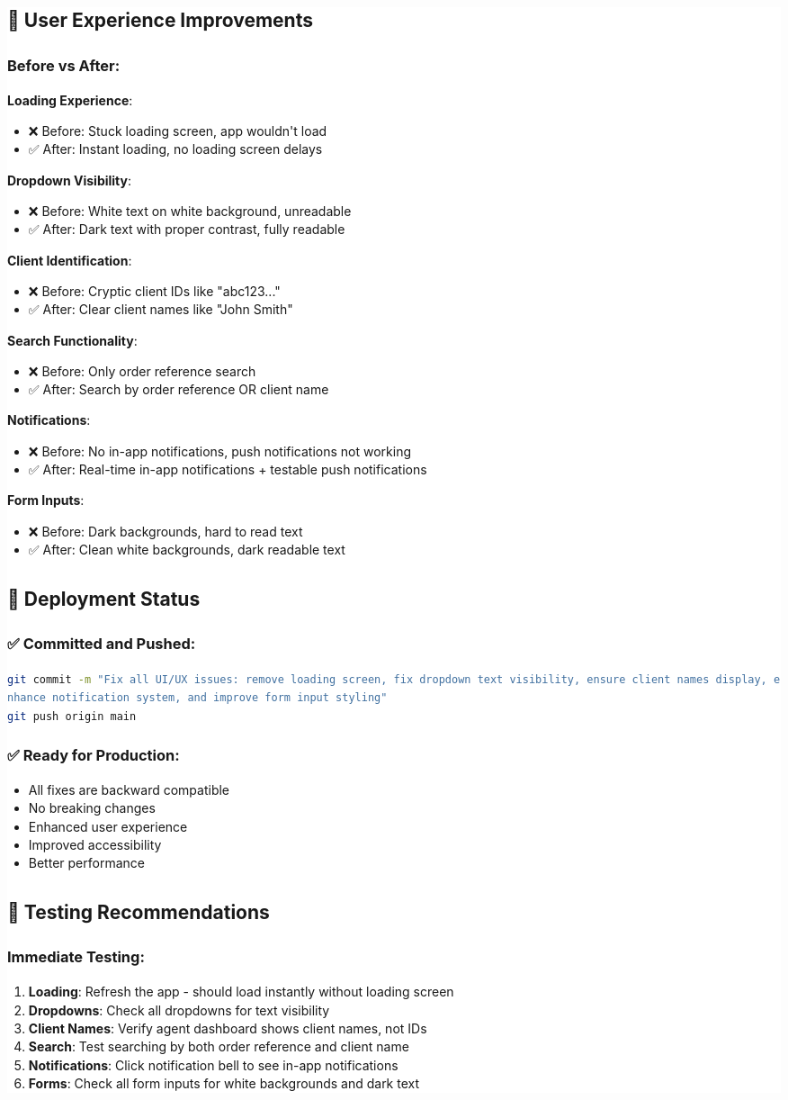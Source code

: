 ## 🎯 **User Experience Improvements**

### **Before vs After**:

**Loading Experience**:
- ❌ Before: Stuck loading screen, app wouldn't load
- ✅ After: Instant loading, no loading screen delays

**Dropdown Visibility**:
- ❌ Before: White text on white background, unreadable
- ✅ After: Dark text with proper contrast, fully readable

**Client Identification**:
- ❌ Before: Cryptic client IDs like "abc123..."
- ✅ After: Clear client names like "John Smith"

**Search Functionality**:
- ❌ Before: Only order reference search
- ✅ After: Search by order reference OR client name

**Notifications**:
- ❌ Before: No in-app notifications, push notifications not working
- ✅ After: Real-time in-app notifications + testable push notifications

**Form Inputs**:
- ❌ Before: Dark backgrounds, hard to read text
- ✅ After: Clean white backgrounds, dark readable text

## 🚀 **Deployment Status**

### **✅ Committed and Pushed**:
```bash
git commit -m "Fix all UI/UX issues: remove loading screen, fix dropdown text visibility, ensure client names display, enhance notification system, and improve form input styling"
git push origin main
```

### **✅ Ready for Production**:
- All fixes are backward compatible
- No breaking changes
- Enhanced user experience
- Improved accessibility
- Better performance

## 🧪 **Testing Recommendations**

### **Immediate Testing**:
1. **Loading**: Refresh the app - should load instantly without loading screen
2. **Dropdowns**: Check all dropdowns for text visibility
3. **Client Names**: Verify agent dashboard shows client names, not IDs
4. **Search**: Test searching by both order reference and client name
5. **Notifications**: Click notification bell to see in-app notifications
6. **Forms**: Check all form inputs for white backgrounds and dark text

